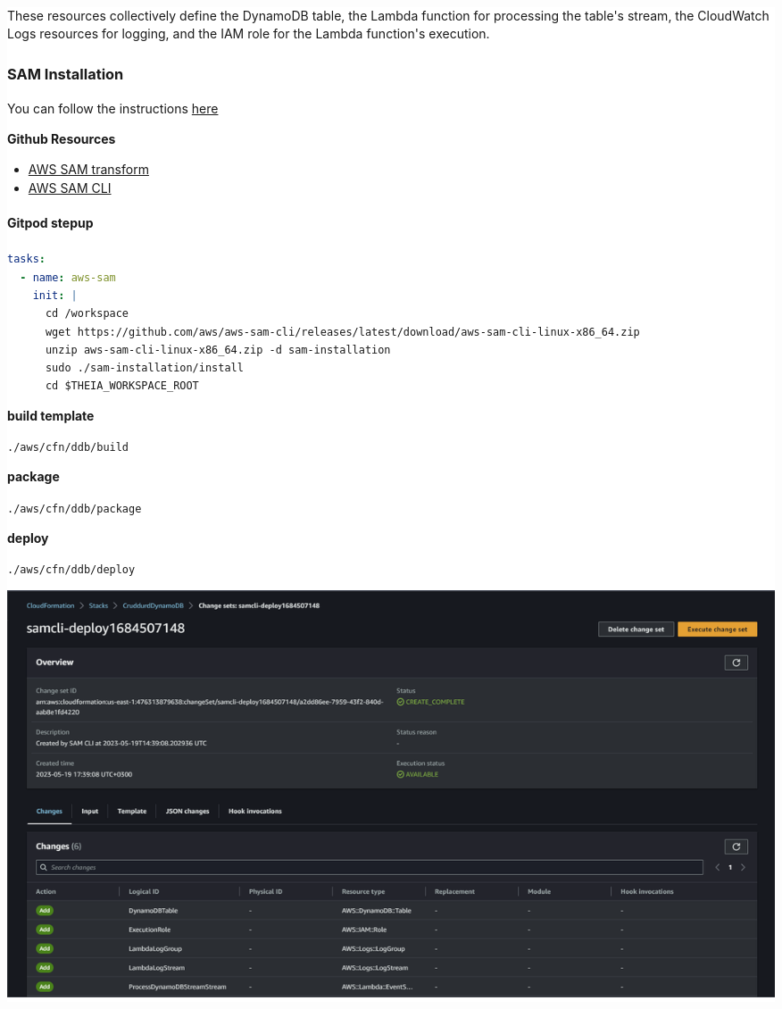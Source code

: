 These resources collectively define the DynamoDB table, the Lambda function for processing the table's stream, the CloudWatch Logs resources for logging, and the IAM role for the Lambda function's execution.

### SAM Installation

You can follow the instructions [here](https://docs.aws.amazon.com/serverless-application-model/latest/developerguide/install-sam-cli.html)

**Github Resources**
- [AWS SAM transform](https://github.com/aws/serverless-application-model)
- [AWS SAM CLI](https://github.com/aws/aws-sam-cli)


#### Gitpod stepup

```yaml
tasks:
  - name: aws-sam
    init: |
      cd /workspace
      wget https://github.com/aws/aws-sam-cli/releases/latest/download/aws-sam-cli-linux-x86_64.zip
      unzip aws-sam-cli-linux-x86_64.zip -d sam-installation
      sudo ./sam-installation/install
      cd $THEIA_WORKSPACE_ROOT
```

**build template**

```sh
./aws/cfn/ddb/build
```

**package**

```sh
./aws/cfn/ddb/package
```

**deploy**

```sh
./aws/cfn/ddb/deploy
```

![samcli deploy](assets/week-10/dynamodb-samcli-deploy.png)
